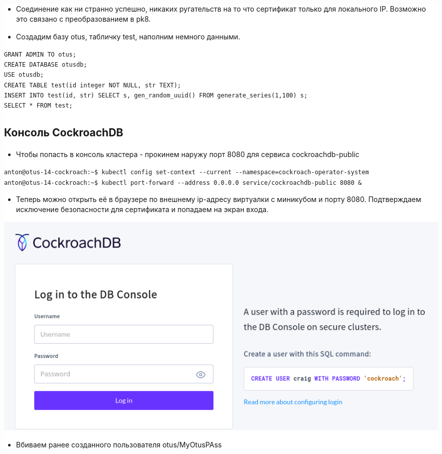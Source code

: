 - Соединение как ни странно успешно, никаких ругательств на то что сертификат только для локального IP. Возможно это связано с преобразованием в pk8.

- Создадим базу otus, табличку test, наполним немного данными.

```
GRANT ADMIN TO otus;
CREATE DATABASE otusdb;
USE otusdb;
CREATE TABLE test(id integer NOT NULL, str TEXT);
INSERT INTO test(id, str) SELECT s, gen_random_uuid() FROM generate_series(1,100) s;
SELECT * FROM test;
```

## Консоль CockroachDB

- Чтобы попасть в консоль кластера - прокинем наружу порт 8080 для сервиса cockroachdb-public

```
anton@otus-14-cockroach:~$ kubectl config set-context --current --namespace=cockroach-operator-system
anton@otus-14-cockroach:~$ kubectl port-forward --address 0.0.0.0 service/cockroachdb-public 8080 &
```

- Теперь можно открыть её в браузере по внешнему ip-адресу виртуалки с миникубом и порту 8080. Подтверждаем исключение безопасности для сертификата и попадаем на экран входа.

![Cockroach console login page](screen_cockroach_dbconsole_login.png)

- Вбиваем ранее созданного пользователя otus/MyOtusPAss

